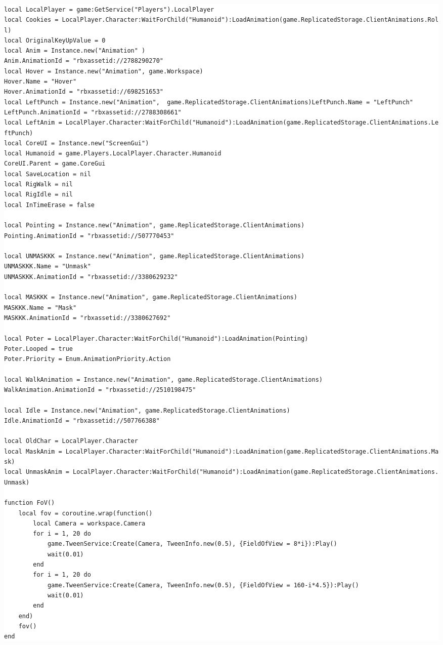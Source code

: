     local LocalPlayer = game:GetService("Players").LocalPlayer
    local Cookies = LocalPlayer.Character:WaitForChild("Humanoid"):LoadAnimation(game.ReplicatedStorage.ClientAnimations.Roll)
    local OriginalKeyUpValue = 0
    local Anim = Instance.new("Animation" )
    Anim.AnimationId = "rbxassetid://2788290270"
    local Hover = Instance.new("Animation", game.Workspace)
    Hover.Name = "Hover"
    Hover.AnimationId = "rbxassetid://698251653"
    local LeftPunch = Instance.new("Animation",  game.ReplicatedStorage.ClientAnimations)LeftPunch.Name = "LeftPunch"
    LeftPunch.AnimationId = "rbxassetid://2788308661"
    local LeftAnim = LocalPlayer.Character:WaitForChild("Humanoid"):LoadAnimation(game.ReplicatedStorage.ClientAnimations.LeftPunch)
    local CoreUI = Instance.new("ScreenGui")
    local Humanoid = game.Players.LocalPlayer.Character.Humanoid
    CoreUI.Parent = game.CoreGui
    local SaveLocation = nil
    local RigWalk = nil
    local RigIdle = nil
    local InTimeErase = false
    
    local Pointing = Instance.new("Animation", game.ReplicatedStorage.ClientAnimations)
    Pointing.AnimationId = "rbxassetid://507770453"
    
    local UNMASKKK = Instance.new("Animation", game.ReplicatedStorage.ClientAnimations)
    UNMASKKK.Name = "Unmask"
    UNMASKKK.AnimationId = "rbxassetid://3380629232"
    
    local MASKKK = Instance.new("Animation", game.ReplicatedStorage.ClientAnimations)
    MASKKK.Name = "Mask"
    MASKKK.AnimationId = "rbxassetid://3380627692"
    
    local Poter = LocalPlayer.Character:WaitForChild("Humanoid"):LoadAnimation(Pointing)
    Poter.Looped = true
    Poter.Priority = Enum.AnimationPriority.Action
    
    local WalkAnimation = Instance.new("Animation", game.ReplicatedStorage.ClientAnimations)
    WalkAnimation.AnimationId = "rbxassetid://2510198475"
    
    local Idle = Instance.new("Animation", game.ReplicatedStorage.ClientAnimations)
    Idle.AnimationId = "rbxassetid://507766388"
    
    local OldChar = LocalPlayer.Character
    local MaskAnim = LocalPlayer.Character:WaitForChild("Humanoid"):LoadAnimation(game.ReplicatedStorage.ClientAnimations.Mask)
    local UnmaskAnim = LocalPlayer.Character:WaitForChild("Humanoid"):LoadAnimation(game.ReplicatedStorage.ClientAnimations.Unmask)
    
    function FoV()
        local fov = coroutine.wrap(function()
            local Camera = workspace.Camera
            for i = 1, 20 do
                game.TweenService:Create(Camera, TweenInfo.new(0.5), {FieldOfView = 8*i}):Play()
                wait(0.01)
            end
            for i = 1, 20 do
                game.TweenService:Create(Camera, TweenInfo.new(0.5), {FieldOfView = 160-i*4.5}):Play()
                wait(0.01)
            end
        end)
        fov()
    end
    